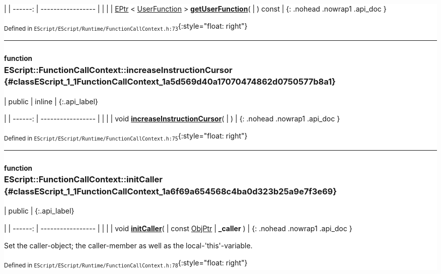 |
| ------: | ----------------- |
|  |
| [EPtr](classEScript_1_1EPtr) < [UserFunction](classEScript_1_1UserFunction) > **[getUserFunction](#classEScript_1_1FunctionCallContext_1ae03e33142bd917af7d2f4bf7744bba91)**( |  ) const |
{: .nohead .nowrap1 .api_doc }





<sub>Defined in `EScript/EScript/Runtime/FunctionCallContext.h:73`</sub>{:style="float: right"}

-------------------------------------------------------------------

### <small>function</small><br/> EScript::FunctionCallContext::increaseInstructionCursor {#classEScript_1_1FunctionCallContext_1a5d569d40a17070474862d0750577b8a1}

| public | inline |
{:.api_label}

|
| ------: | ----------------- |
|  |
| void **[increaseInstructionCursor](#classEScript_1_1FunctionCallContext_1a5d569d40a17070474862d0750577b8a1)**( |  ) |
{: .nohead .nowrap1 .api_doc }





<sub>Defined in `EScript/EScript/Runtime/FunctionCallContext.h:75`</sub>{:style="float: right"}

-------------------------------------------------------------------

### <small>function</small><br/> EScript::FunctionCallContext::initCaller {#classEScript_1_1FunctionCallContext_1a6f69a654568c4ba0d323b25a9e7f3e69}

| public |
{:.api_label}

|
| ------: | ----------------- |
|  |
| void **[initCaller](#classEScript_1_1FunctionCallContext_1a6f69a654568c4ba0d323b25a9e7f3e69)**( | const [ObjPtr](namespaceEScript#namespaceEScript_1a64e706091a60f17b4f2b9dd748967523)  | **_caller** ) |
{: .nohead .nowrap1 .api_doc }

Set the caller-object; the caller-member as well as the local-'this'-variable.





<sub>Defined in `EScript/EScript/Runtime/FunctionCallContext.h:78`</sub>{:style="float: right"}
